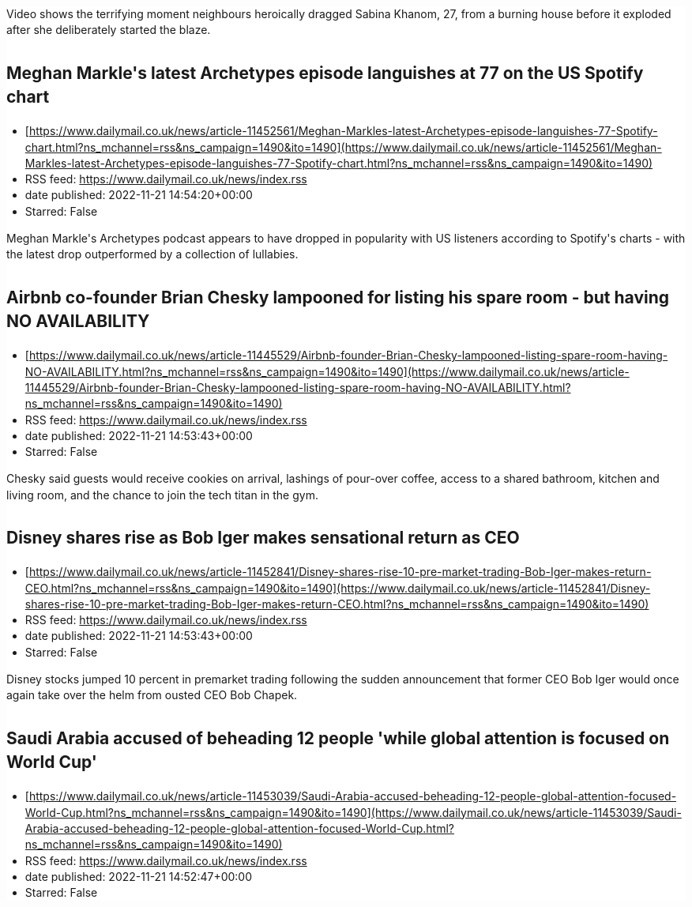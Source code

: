Video shows the terrifying moment neighbours heroically dragged Sabina Khanom, 27, from a burning house before it exploded after she deliberately started the blaze.

## Meghan Markle's latest Archetypes episode languishes at 77 on the US Spotify chart
 - [https://www.dailymail.co.uk/news/article-11452561/Meghan-Markles-latest-Archetypes-episode-languishes-77-Spotify-chart.html?ns_mchannel=rss&ns_campaign=1490&ito=1490](https://www.dailymail.co.uk/news/article-11452561/Meghan-Markles-latest-Archetypes-episode-languishes-77-Spotify-chart.html?ns_mchannel=rss&ns_campaign=1490&ito=1490)
 - RSS feed: https://www.dailymail.co.uk/news/index.rss
 - date published: 2022-11-21 14:54:20+00:00
 - Starred: False

Meghan Markle's Archetypes podcast appears to have dropped in popularity with US listeners according to Spotify's charts - with the latest drop outperformed by a collection of lullabies.

## Airbnb co-founder Brian Chesky lampooned for listing his spare room - but having NO AVAILABILITY
 - [https://www.dailymail.co.uk/news/article-11445529/Airbnb-founder-Brian-Chesky-lampooned-listing-spare-room-having-NO-AVAILABILITY.html?ns_mchannel=rss&ns_campaign=1490&ito=1490](https://www.dailymail.co.uk/news/article-11445529/Airbnb-founder-Brian-Chesky-lampooned-listing-spare-room-having-NO-AVAILABILITY.html?ns_mchannel=rss&ns_campaign=1490&ito=1490)
 - RSS feed: https://www.dailymail.co.uk/news/index.rss
 - date published: 2022-11-21 14:53:43+00:00
 - Starred: False

Chesky said guests would receive cookies on arrival, lashings of pour-over coffee, access to a shared bathroom, kitchen and living room, and the chance to join the tech titan in the gym.

## Disney shares rise as Bob Iger makes sensational return as CEO
 - [https://www.dailymail.co.uk/news/article-11452841/Disney-shares-rise-10-pre-market-trading-Bob-Iger-makes-return-CEO.html?ns_mchannel=rss&ns_campaign=1490&ito=1490](https://www.dailymail.co.uk/news/article-11452841/Disney-shares-rise-10-pre-market-trading-Bob-Iger-makes-return-CEO.html?ns_mchannel=rss&ns_campaign=1490&ito=1490)
 - RSS feed: https://www.dailymail.co.uk/news/index.rss
 - date published: 2022-11-21 14:53:43+00:00
 - Starred: False

Disney stocks jumped 10 percent in premarket trading following the sudden announcement that former CEO Bob Iger would once again take over the helm from ousted CEO Bob Chapek.

## Saudi Arabia accused of beheading 12 people 'while global attention is focused on World Cup'
 - [https://www.dailymail.co.uk/news/article-11453039/Saudi-Arabia-accused-beheading-12-people-global-attention-focused-World-Cup.html?ns_mchannel=rss&ns_campaign=1490&ito=1490](https://www.dailymail.co.uk/news/article-11453039/Saudi-Arabia-accused-beheading-12-people-global-attention-focused-World-Cup.html?ns_mchannel=rss&ns_campaign=1490&ito=1490)
 - RSS feed: https://www.dailymail.co.uk/news/index.rss
 - date published: 2022-11-21 14:52:47+00:00
 - Starred: False
